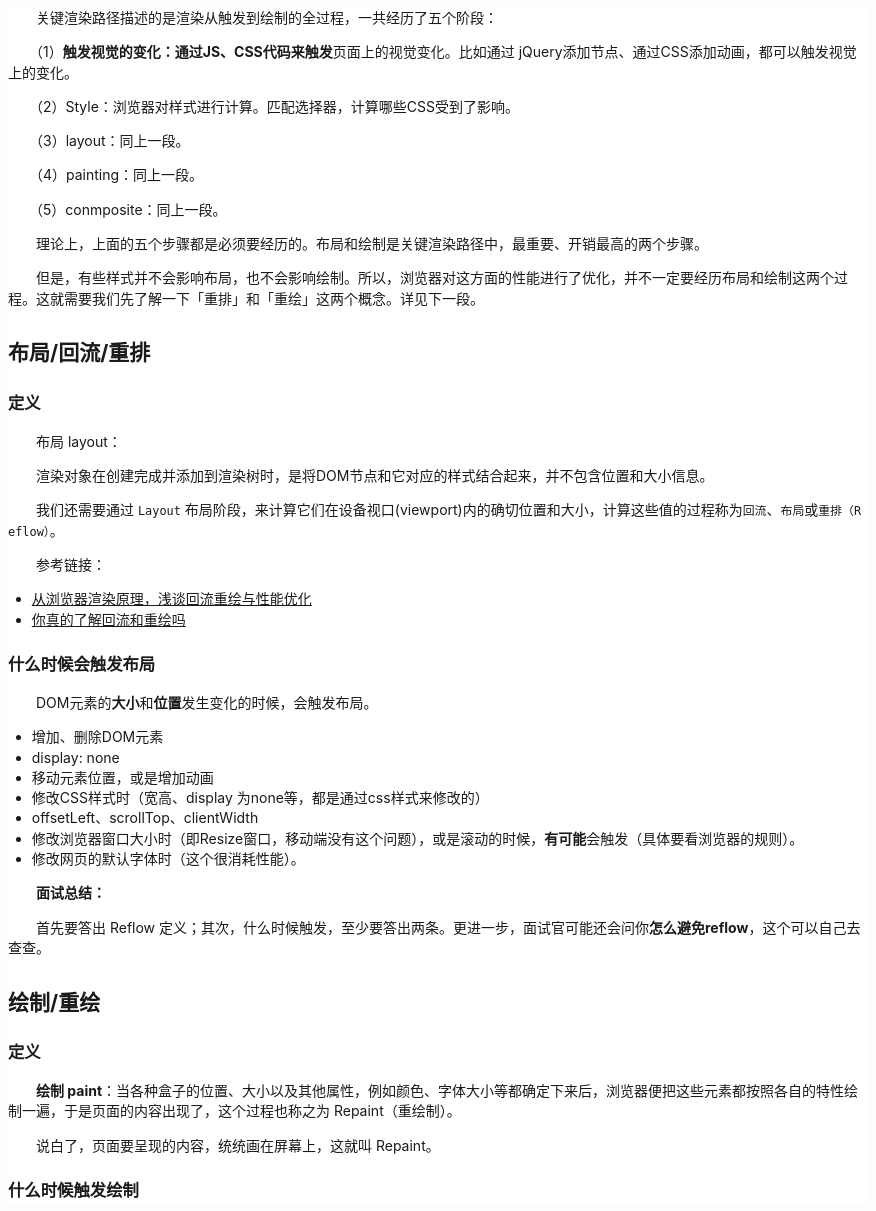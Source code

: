　　关键渲染路径描述的是渲染从触发到绘制的全过程，一共经历了五个阶段：

　　（1）**触发视觉的变化：**通过JS、CSS代码来**触发**页面上的视觉变化。比如通过 jQuery添加节点、通过CSS添加动画，都可以触发视觉上的变化。

　　（2）Style：浏览器对样式进行计算。匹配选择器，计算哪些CSS受到了影响。

　　（3）layout：同上一段。

　　（4）painting：同上一段。

　　（5）conmposite：同上一段。

　　理论上，上面的五个步骤都是必须要经历的。布局和绘制是关键渲染路径中，最重要、开销最高的两个步骤。

　　但是，有些样式并不会影响布局，也不会影响绘制。所以，浏览器对这方面的性能进行了优化，并不一定要经历布局和绘制这两个过程。这就需要我们先了解一下「重排」和「重绘」这两个概念。详见下一段。

## 布局/回流/重排

### 定义

　　布局 layout：

　　渲染对象在创建完成并添加到渲染树时，是将DOM节点和它对应的样式结合起来，并不包含位置和大小信息。

　　我们还需要通过 `Layout` 布局阶段，来计算它们在设备视口(viewport)内的确切位置和大小，计算这些值的过程称为`回流`、`布局`或`重排（Reflow）`。

　　参考链接：

- [从浏览器渲染原理，浅谈回流重绘与性能优化](https://www.cnblogs.com/xiahj/p/11777786.html)
- [你真的了解回流和重绘吗](https://github.com/chenjigeng/blog/issues/4)

### 什么时候会触发布局

　　DOM元素的**大小**和**位置**发生变化的时候，会触发布局。

- 增加、删除DOM元素
- display: none
- 移动元素位置，或是增加动画
- 修改CSS样式时（宽高、display 为none等，都是通过css样式来修改的）
- offsetLeft、scrollTop、clientWidth
- 修改浏览器窗口大小时（即Resize窗口，移动端没有这个问题），或是滚动的时候，**有可能**会触发（具体要看浏览器的规则）。
- 修改网页的默认字体时（这个很消耗性能）。

　　**面试总结：**

　　首先要答出 Reflow 定义；其次，什么时候触发，至少要答出两条。更进一步，面试官可能还会问你**怎么避免reflow**，这个可以自己去查查。

## 绘制/重绘

### 定义

　　**绘制 paint**：当各种盒子的位置、大小以及其他属性，例如颜色、字体大小等都确定下来后，浏览器便把这些元素都按照各自的特性绘制一遍，于是页面的内容出现了，这个过程也称之为 Repaint（重绘制）。

　　说白了，页面要呈现的内容，统统画在屏幕上，这就叫 Repaint。

### 什么时候触发绘制
